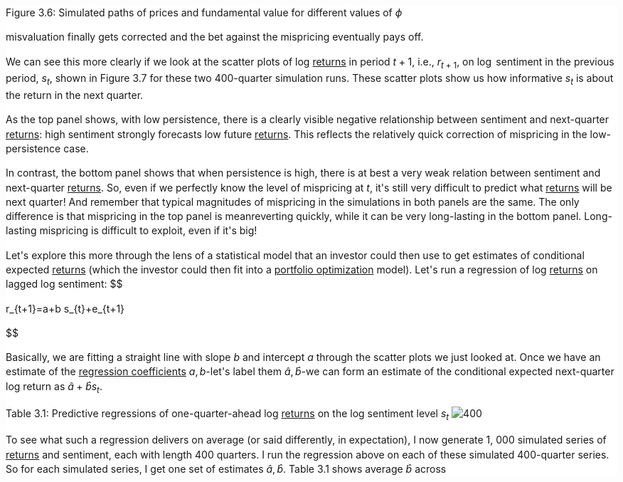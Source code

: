 Figure 3.6: Simulated paths of prices and fundamental value for different values of $\phi$

misvaluation finally gets corrected and the bet against the mispricing eventually pays off.

We can see this more clearly if we look at the scatter plots of log [returns](../Financial%20Markets/Financial%20Asset%20Pricing%20Theory%20Overview/Chapter%203%20-%20%20Assets,%20Portfolios,%20and%20Arbitrage/Assets.md) in period $t+1$,  i.e.,  $r_{t+1}$,  on $\log$ sentiment in the previous period,  $s_{t}$,  shown in Figure 3.7 for these two 400-quarter simulation runs. These scatter plots show us how informative $s_{t}$ is about the return in the next quarter.

As the top panel shows,  with low persistence,  there is a clearly visible negative relationship between sentiment and next-quarter [returns](../Financial%20Markets/Financial%20Asset%20Pricing%20Theory%20Overview/Chapter%203%20-%20%20Assets,%20Portfolios,%20and%20Arbitrage/Assets.md): high sentiment strongly forecasts low future [returns](../Financial%20Markets/Financial%20Asset%20Pricing%20Theory%20Overview/Chapter%203%20-%20%20Assets,%20Portfolios,%20and%20Arbitrage/Assets.md). This reflects the relatively quick correction of mispricing in the low-persistence case.

In contrast,  the bottom panel shows that when persistence is high,  there is at best a very weak relation between sentiment and next-quarter [returns](../Financial%20Markets/Financial%20Asset%20Pricing%20Theory%20Overview/Chapter%203%20-%20%20Assets,%20Portfolios,%20and%20Arbitrage/Assets.md). So,  even if we perfectly know the level of mispricing at $t$,  it's still very difficult to predict what [returns](../Financial%20Markets/Financial%20Asset%20Pricing%20Theory%20Overview/Chapter%203%20-%20%20Assets,%20Portfolios,%20and%20Arbitrage/Assets.md) will be next quarter! And remember that typical magnitudes of mispricing in the simulations in both panels are the same. The only difference is that mispricing in the top panel is meanreverting quickly,  while it can be very long-lasting in the bottom panel. Long-lasting mispricing is difficult to exploit,  even if it's big!

Let's explore this more through the lens of a statistical model that an investor could then use to get estimates of conditional expected [returns](../Financial%20Markets/Financial%20Asset%20Pricing%20Theory%20Overview/Chapter%203%20-%20%20Assets,%20Portfolios,%20and%20Arbitrage/Assets.md) (which the investor could then fit into a [portfolio optimization](../Financial%20Markets/Financial%20Engineering%20and%20Arbitrage%20in%20the%20Financial%20Markets/PART%20III%20THE%20PLAYERS/Chapter%2011%20-%20Individual%20Investors-A%20Survey%20of%20Modern%20Investment%20Theory/The%20Modern%20Portfolio%20Theory%20and%20the%20Capm.md) model). Let's run a regression of log [returns](../Financial%20Markets/Financial%20Asset%20Pricing%20Theory%20Overview/Chapter%203%20-%20%20Assets,%20Portfolios,%20and%20Arbitrage/Assets.md) on lagged log sentiment:
$$

r_{t+1}=a+b s_{t}+e_{t+1}

$$

Basically,  we are fitting a straight line with slope $b$ and intercept $a$ through the scatter plots we just looked at. Once we have an estimate of the [regression coefficients](../Financial%20Markets/Fixed%20Income%20Securities%20Tools%20for%20Today's%20Markets/Chapter%209/A%20Practical%20Estimation%20Method.md) $a,      b$-let's label them $\hat{a},      \hat{b}$-we can form an estimate of the conditional expected next-quarter log return as $\hat{a}+\hat{b} s_{t}$.

Table 3.1: Predictive regressions of one-quarter-ahead log [returns](../Financial%20Markets/Financial%20Asset%20Pricing%20Theory%20Overview/Chapter%203%20-%20%20Assets,%20Portfolios,%20and%20Arbitrage/Assets.md) on the log sentiment level $s_{t}$
![400](CleanShot%202024-10-24%20-003109@2x.png)

To see what such a regression delivers on average (or said differently,  in expectation),  I now generate 1,  000 simulated series of [returns](../Financial%20Markets/Financial%20Asset%20Pricing%20Theory%20Overview/Chapter%203%20-%20%20Assets,%20Portfolios,%20and%20Arbitrage/Assets.md) and sentiment,  each with length 400 quarters. I run the regression above on each of these simulated 400-quarter series. So for each simulated series,  I get one set of estimates $\hat{a},      \hat{b}$. Table 3.1 shows average $\hat{b}$ across
